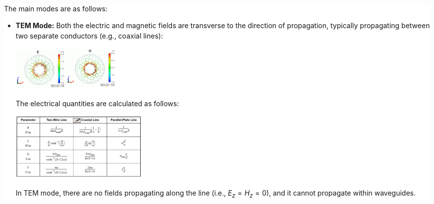 The main modes are as follows:

- **TEM Mode:** Both the electric and magnetic fields are transverse to the direction of propagation, typically propagating between two separate conductors (e.g., coaxial lines):

  <img src="./assets/image-20231112171857997.png" alt="image-20231112171857997" style="zoom:20%;" />

  The electrical quantities are calculated as follows:

  <img src="./assets/image-20231112174122307.png" alt="image-20231112174122307" style="zoom:25%;" />

  In TEM mode, there are no fields propagating along the line (i.e., $E_z = H_z = 0$), and it cannot propagate within waveguides.
